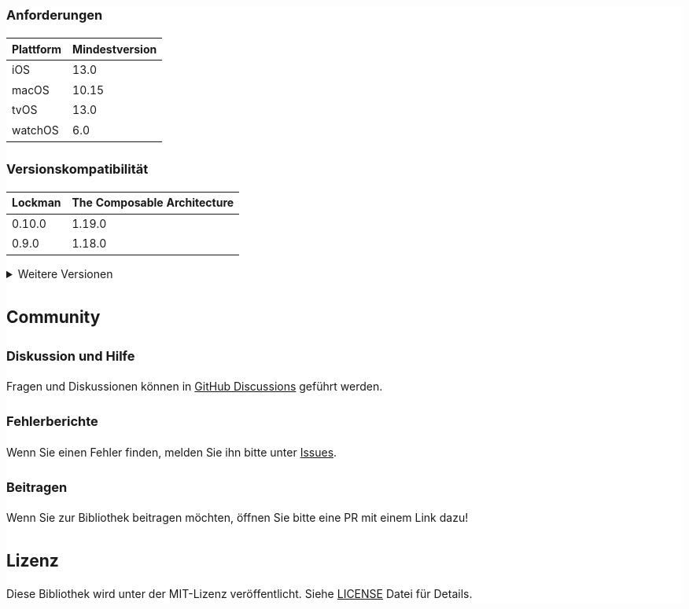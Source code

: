 ### Anforderungen

| Plattform | Mindestversion |
|-----------|----------------|
| iOS       | 13.0           |
| macOS     | 10.15          |
| tvOS      | 13.0           |
| watchOS   | 6.0            |

### Versionskompatibilität

| Lockman | The Composable Architecture |
|---------|----------------------------|
| 0.10.0  | 1.19.0                     |
| 0.9.0   | 1.18.0                     |

<details><summary>Weitere Versionen</summary></details>

## Community

### Diskussion und Hilfe

Fragen und Diskussionen können in [GitHub Discussions](https://github.com/takeshishimada/Lockman/discussions) geführt werden.

### Fehlerberichte

Wenn Sie einen Fehler finden, melden Sie ihn bitte unter [Issues](https://github.com/takeshishimada/Lockman/issues).

### Beitragen

Wenn Sie zur Bibliothek beitragen möchten, öffnen Sie bitte eine PR mit einem Link dazu!

## Lizenz

Diese Bibliothek wird unter der MIT-Lizenz veröffentlicht. Siehe [LICENSE](./LICENSE) Datei für Details.